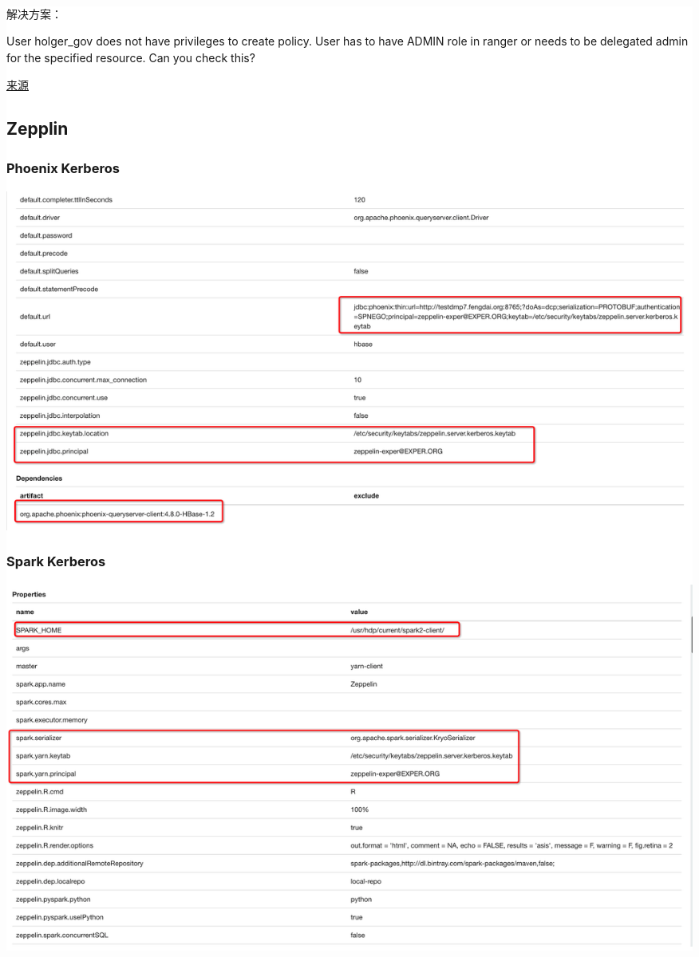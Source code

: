 解决方案：

User holger_gov does not have privileges to create policy. User has to have ADMIN role in ranger or needs to be delegated admin for the specified resource. Can you check this?

[来源](https://community.hortonworks.com/questions/142361/ranger-fails-with-error-error-creating-policy.html)

## Zepplin

### Phoenix Kerberos

![image-20181112101053205](assets/image-20181112101053205.png)

### Spark Kerberos

![image-20181112101953960](assets/image-20181112101953960.png)
